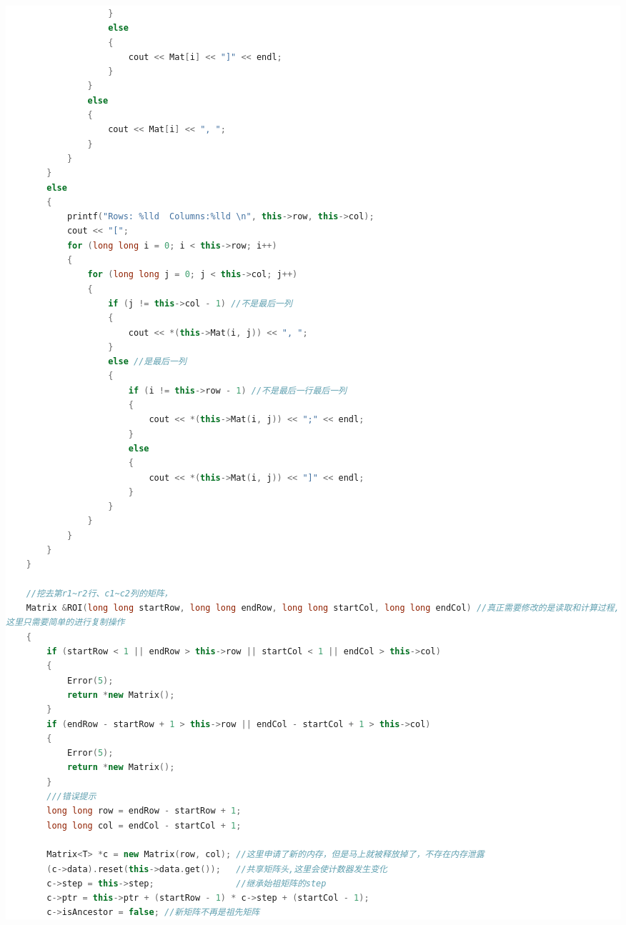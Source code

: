 ```cpp
                    }
                    else
                    {
                        cout << Mat[i] << "]" << endl;
                    }
                }
                else
                {
                    cout << Mat[i] << ", ";
                }
            }
        }
        else
        {
            printf("Rows: %lld  Columns:%lld \n", this->row, this->col);
            cout << "[";
            for (long long i = 0; i < this->row; i++)
            {
                for (long long j = 0; j < this->col; j++)
                {
                    if (j != this->col - 1) //不是最后一列
                    {
                        cout << *(this->Mat(i, j)) << ", ";
                    }
                    else //是最后一列
                    {
                        if (i != this->row - 1) //不是最后一行最后一列
                        {
                            cout << *(this->Mat(i, j)) << ";" << endl;
                        }
                        else
                        {
                            cout << *(this->Mat(i, j)) << "]" << endl;
                        }
                    }
                }
            }
        }
    }

    //挖去第r1~r2行、c1~c2列的矩阵，
    Matrix &ROI(long long startRow, long long endRow, long long startCol, long long endCol) //真正需要修改的是读取和计算过程,这里只需要简单的进行复制操作
    {
        if (startRow < 1 || endRow > this->row || startCol < 1 || endCol > this->col)
        {
            Error(5);
            return *new Matrix();
        }
        if (endRow - startRow + 1 > this->row || endCol - startCol + 1 > this->col)
        {
            Error(5);
            return *new Matrix();
        }
        ///错误提示
        long long row = endRow - startRow + 1;
        long long col = endCol - startCol + 1;

        Matrix<T> *c = new Matrix(row, col); //这里申请了新的内存，但是马上就被释放掉了，不存在内存泄露
        (c->data).reset(this->data.get());   //共享矩阵头,这里会使计数器发生变化
        c->step = this->step;                //继承始祖矩阵的step
        c->ptr = this->ptr + (startRow - 1) * c->step + (startCol - 1);
        c->isAncestor = false; //新矩阵不再是祖先矩阵
```